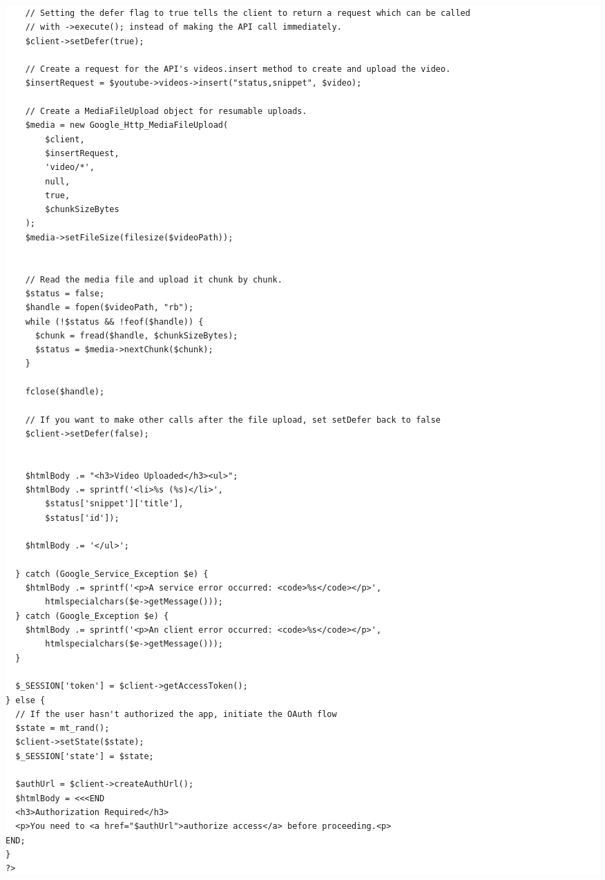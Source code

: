         // Setting the defer flag to true tells the client to return a request which can be called
        // with ->execute(); instead of making the API call immediately.
        $client->setDefer(true);

        // Create a request for the API's videos.insert method to create and upload the video.
        $insertRequest = $youtube->videos->insert("status,snippet", $video);

        // Create a MediaFileUpload object for resumable uploads.
        $media = new Google_Http_MediaFileUpload(
            $client,
            $insertRequest,
            'video/*',
            null,
            true,
            $chunkSizeBytes
        );
        $media->setFileSize(filesize($videoPath));


        // Read the media file and upload it chunk by chunk.
        $status = false;
        $handle = fopen($videoPath, "rb");
        while (!$status && !feof($handle)) {
          $chunk = fread($handle, $chunkSizeBytes);
          $status = $media->nextChunk($chunk);
        }

        fclose($handle);

        // If you want to make other calls after the file upload, set setDefer back to false
        $client->setDefer(false);


        $htmlBody .= "<h3>Video Uploaded</h3><ul>";
        $htmlBody .= sprintf('<li>%s (%s)</li>',
            $status['snippet']['title'],
            $status['id']);

        $htmlBody .= '</ul>';

      } catch (Google_Service_Exception $e) {
        $htmlBody .= sprintf('<p>A service error occurred: <code>%s</code></p>',
            htmlspecialchars($e->getMessage()));
      } catch (Google_Exception $e) {
        $htmlBody .= sprintf('<p>An client error occurred: <code>%s</code></p>',
            htmlspecialchars($e->getMessage()));
      }

      $_SESSION['token'] = $client->getAccessToken();
    } else {
      // If the user hasn't authorized the app, initiate the OAuth flow
      $state = mt_rand();
      $client->setState($state);
      $_SESSION['state'] = $state;

      $authUrl = $client->createAuthUrl();
      $htmlBody = <<<END
      <h3>Authorization Required</h3>
      <p>You need to <a href="$authUrl">authorize access</a> before proceeding.<p>
    END;
    }
    ?>
